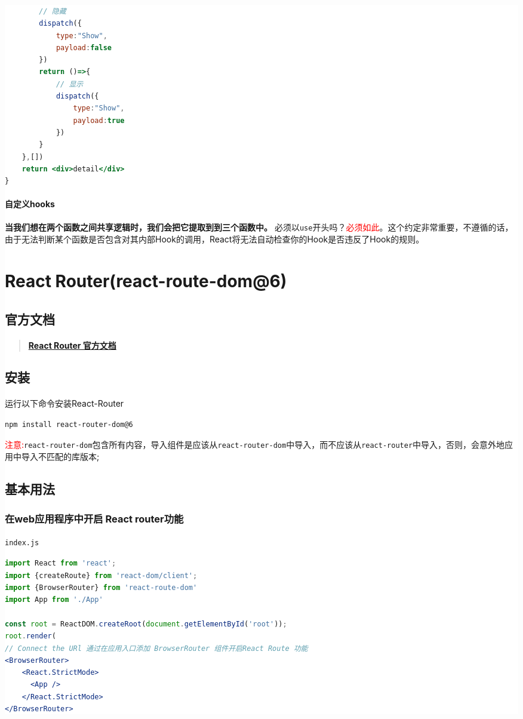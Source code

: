 ```jsx
        // 隐藏
        dispatch({
            type:"Show",
            payload:false
        })
        return ()=>{
            // 显示
            dispatch({
                type:"Show",
                payload:true
            })
        }
    },[])
    return <div>detail</div>
}
```

#### 自定义hooks

**当我们想在两个函数之间共享逻辑时，我们会把它提取到到三个函数中。**
必须以`use`开头吗？<font color=red>必须如此</font>。这个约定非常重要，不遵循的话，由于无法判断某个函数是否包含对其内部Hook的调用，React将无法自动检查你的Hook是否违反了Hook的规则。

# React Router(react-route-dom@6)

## 官方文档

> [**React Router 官方文档**](https://reactrouter.com/docs/en/v6)
>
## 安装

运行以下命令安装React-Router

```ssh
npm install react-router-dom@6
```

<font color=red>注意:</font>`react-router-dom`包含所有内容，导入组件是应该从`react-router-dom`中导入，而不应该从`react-router`中导入，否则，会意外地应用中导入不匹配的库版本;

## 基本用法

### **在web应用程序中开启 React router功能**

`index.js`

```jsx
import React from 'react';
import {createRoute} from 'react-dom/client';
import {BrowserRouter} from 'react-route-dom'
import App from './App'

const root = ReactDOM.createRoot(document.getElementById('root'));
root.render(
// Connect the URl 通过在应用入口添加 BrowserRouter 组件开启React Route 功能
<BrowserRouter>
    <React.StrictMode>
      <App />
    </React.StrictMode>
</BrowserRouter>
```
